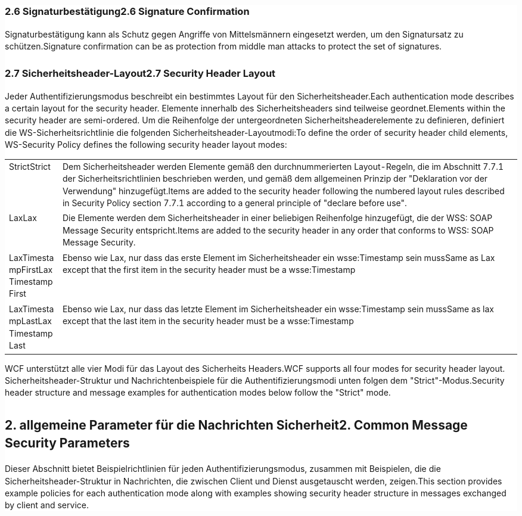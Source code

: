 ### <a name="26-signature-confirmation"></a><span data-ttu-id="059ac-288">2.6 Signaturbestätigung</span><span class="sxs-lookup"><span data-stu-id="059ac-288">2.6 Signature Confirmation</span></span>  
 <span data-ttu-id="059ac-289">Signaturbestätigung kann als Schutz gegen Angriffe von Mittelsmännern eingesetzt werden, um den Signatursatz zu schützen.</span><span class="sxs-lookup"><span data-stu-id="059ac-289">Signature confirmation can be as protection from middle man attacks to protect the set of signatures.</span></span>  
  
### <a name="27-security-header-layout"></a><span data-ttu-id="059ac-290">2.7 Sicherheitsheader-Layout</span><span class="sxs-lookup"><span data-stu-id="059ac-290">2.7 Security Header Layout</span></span>  
 <span data-ttu-id="059ac-291">Jeder Authentifizierungsmodus beschreibt ein bestimmtes Layout für den Sicherheitsheader.</span><span class="sxs-lookup"><span data-stu-id="059ac-291">Each authentication mode describes a certain layout for the security header.</span></span> <span data-ttu-id="059ac-292">Elemente innerhalb des Sicherheitsheaders sind teilweise geordnet.</span><span class="sxs-lookup"><span data-stu-id="059ac-292">Elements within the security header are semi-ordered.</span></span> <span data-ttu-id="059ac-293">Um die Reihenfolge der untergeordneten Sicherheitsheaderelemente zu definieren, definiert die WS-Sicherheitsrichtlinie die folgenden Sicherheitsheader-Layoutmodi:</span><span class="sxs-lookup"><span data-stu-id="059ac-293">To define the order of security header child elements, WS-Security Policy defines the following security header layout modes:</span></span>  
  
|||  
|-|-|  
|<span data-ttu-id="059ac-294">Strict</span><span class="sxs-lookup"><span data-stu-id="059ac-294">Strict</span></span>|<span data-ttu-id="059ac-295">Dem Sicherheitsheader werden Elemente gemäß den durchnummerierten Layout-Regeln, die im Abschnitt&#160;7.7.1 der Sicherheitsrichtlinien beschrieben werden, und gemäß dem allgemeinen Prinzip der "Deklaration vor der Verwendung" hinzugefügt.</span><span class="sxs-lookup"><span data-stu-id="059ac-295">Items are added to the security header following the numbered layout rules described in Security Policy section 7.7.1 according to a general principle of "declare before use".</span></span>|  
|<span data-ttu-id="059ac-296">Lax</span><span class="sxs-lookup"><span data-stu-id="059ac-296">Lax</span></span>|<span data-ttu-id="059ac-297">Die Elemente werden dem Sicherheitsheader in einer beliebigen Reihenfolge hinzugefügt, die der WSS: SOAP Message Security entspricht.</span><span class="sxs-lookup"><span data-stu-id="059ac-297">Items are added to the security header in any order that conforms to WSS: SOAP Message Security.</span></span>|  
|<span data-ttu-id="059ac-298">LaxTimestampFirst</span><span class="sxs-lookup"><span data-stu-id="059ac-298">LaxTimestampFirst</span></span>|<span data-ttu-id="059ac-299">Ebenso wie Lax, nur dass das erste Element im Sicherheitsheader ein wsse:Timestamp sein muss</span><span class="sxs-lookup"><span data-stu-id="059ac-299">Same as Lax except that the first item in the security header must be a wsse:Timestamp</span></span>|  
|<span data-ttu-id="059ac-300">LaxTimestampLast</span><span class="sxs-lookup"><span data-stu-id="059ac-300">LaxTimestampLast</span></span>|<span data-ttu-id="059ac-301">Ebenso wie Lax, nur dass das letzte Element im Sicherheitsheader ein wsse:Timestamp sein muss</span><span class="sxs-lookup"><span data-stu-id="059ac-301">Same as lax except that the last item in the security header must be a wsse:Timestamp</span></span>|  
  
 <span data-ttu-id="059ac-302">WCF unterstützt alle vier Modi für das Layout des Sicherheits Headers.</span><span class="sxs-lookup"><span data-stu-id="059ac-302">WCF supports all four modes for security header layout.</span></span> <span data-ttu-id="059ac-303">Sicherheitsheader-Struktur und Nachrichtenbeispiele für die Authentifizierungsmodi unten folgen dem "Strict"-Modus.</span><span class="sxs-lookup"><span data-stu-id="059ac-303">Security header structure and message examples for authentication modes below follow the "Strict" mode.</span></span>  
  
## <a name="2-common-message-security-parameters"></a><span data-ttu-id="059ac-304">2. allgemeine Parameter für die Nachrichten Sicherheit</span><span class="sxs-lookup"><span data-stu-id="059ac-304">2. Common Message Security Parameters</span></span>  
 <span data-ttu-id="059ac-305">Dieser Abschnitt bietet Beispielrichtlinien für jeden Authentifizierungsmodus, zusammen mit Beispielen, die die Sicherheitsheader-Struktur in Nachrichten, die zwischen Client und Dienst ausgetauscht werden, zeigen.</span><span class="sxs-lookup"><span data-stu-id="059ac-305">This section provides example policies for each authentication mode along with examples showing security header structure in messages exchanged by client and service.</span></span>  
  